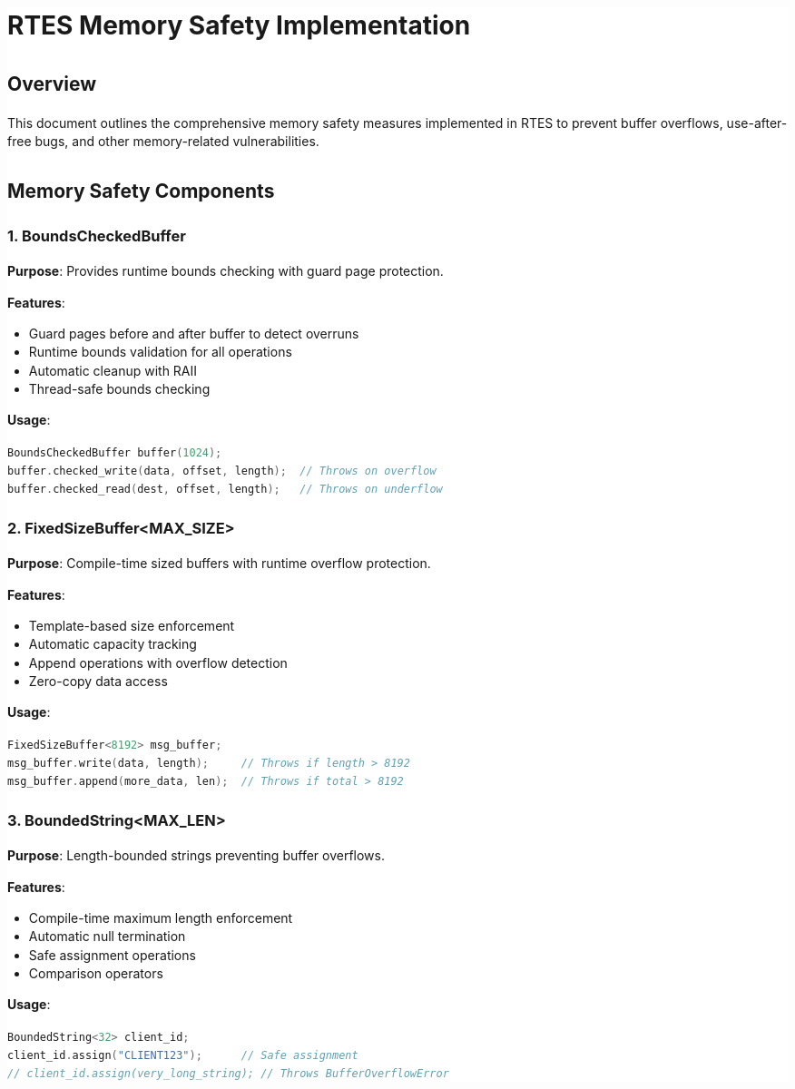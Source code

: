 # RTES Memory Safety Implementation

## Overview
This document outlines the comprehensive memory safety measures implemented in RTES to prevent buffer overflows, use-after-free bugs, and other memory-related vulnerabilities.

## Memory Safety Components

### 1. BoundsCheckedBuffer
**Purpose**: Provides runtime bounds checking with guard page protection.

**Features**:
- Guard pages before and after buffer to detect overruns
- Runtime bounds validation for all operations
- Automatic cleanup with RAII
- Thread-safe bounds checking

**Usage**:
```cpp
BoundsCheckedBuffer buffer(1024);
buffer.checked_write(data, offset, length);  // Throws on overflow
buffer.checked_read(dest, offset, length);   // Throws on underflow
```

### 2. FixedSizeBuffer<MAX_SIZE>
**Purpose**: Compile-time sized buffers with runtime overflow protection.

**Features**:
- Template-based size enforcement
- Automatic capacity tracking
- Append operations with overflow detection
- Zero-copy data access

**Usage**:
```cpp
FixedSizeBuffer<8192> msg_buffer;
msg_buffer.write(data, length);     // Throws if length > 8192
msg_buffer.append(more_data, len);  // Throws if total > 8192
```

### 3. BoundedString<MAX_LEN>
**Purpose**: Length-bounded strings preventing buffer overflows.

**Features**:
- Compile-time maximum length enforcement
- Automatic null termination
- Safe assignment operations
- Comparison operators

**Usage**:
```cpp
BoundedString<32> client_id;
client_id.assign("CLIENT123");      // Safe assignment
// client_id.assign(very_long_string); // Throws BufferOverflowError
```
